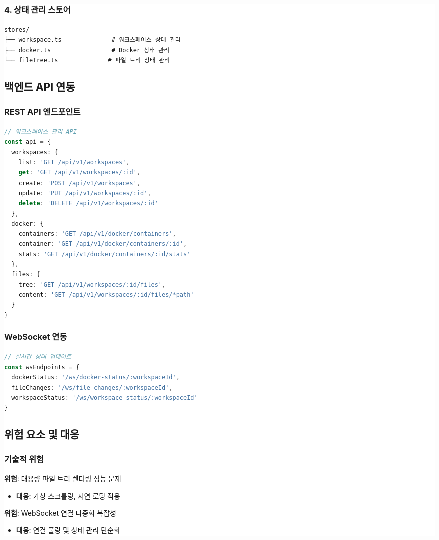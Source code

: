 ### 4. 상태 관리 스토어
```
stores/
├── workspace.ts              # 워크스페이스 상태 관리
├── docker.ts                 # Docker 상태 관리
└── fileTree.ts              # 파일 트리 상태 관리
```

## 백엔드 API 연동

### REST API 엔드포인트
```typescript
// 워크스페이스 관리 API
const api = {
  workspaces: {
    list: 'GET /api/v1/workspaces',
    get: 'GET /api/v1/workspaces/:id',
    create: 'POST /api/v1/workspaces',
    update: 'PUT /api/v1/workspaces/:id',
    delete: 'DELETE /api/v1/workspaces/:id'
  },
  docker: {
    containers: 'GET /api/v1/docker/containers',
    container: 'GET /api/v1/docker/containers/:id',
    stats: 'GET /api/v1/docker/containers/:id/stats'
  },
  files: {
    tree: 'GET /api/v1/workspaces/:id/files',
    content: 'GET /api/v1/workspaces/:id/files/*path'
  }
}
```

### WebSocket 연동
```typescript
// 실시간 상태 업데이트
const wsEndpoints = {
  dockerStatus: '/ws/docker-status/:workspaceId',
  fileChanges: '/ws/file-changes/:workspaceId',
  workspaceStatus: '/ws/workspace-status/:workspaceId'
}
```

## 위험 요소 및 대응

### 기술적 위험
**위험**: 대용량 파일 트리 렌더링 성능 문제
- **대응**: 가상 스크롤링, 지연 로딩 적용

**위험**: WebSocket 연결 다중화 복잡성
- **대응**: 연결 풀링 및 상태 관리 단순화

